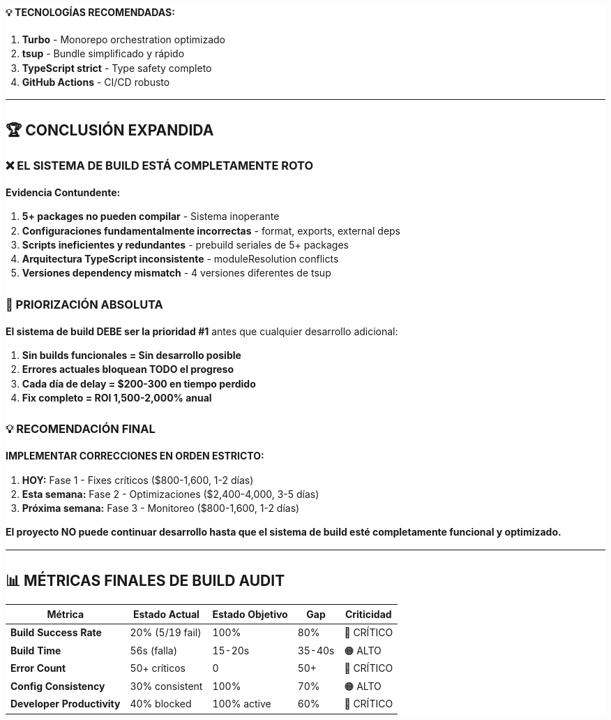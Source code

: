 #### **💡 TECNOLOGÍAS RECOMENDADAS:**

1. **Turbo** - Monorepo orchestration optimizado
2. **tsup** - Bundle simplificado y rápido
3. **TypeScript strict** - Type safety completo
4. **GitHub Actions** - CI/CD robusto

---

## 🏆 **CONCLUSIÓN EXPANDIDA**

### **❌ EL SISTEMA DE BUILD ESTÁ COMPLETAMENTE ROTO**

**Evidencia Contundente:**

1. **5+ packages no pueden compilar** - Sistema inoperante
2. **Configuraciones fundamentalmente incorrectas** - format, exports, external deps
3. **Scripts ineficientes y redundantes** - prebuild seriales de 5+ packages
4. **Arquitectura TypeScript inconsistente** - moduleResolution conflicts
5. **Versiones dependency mismatch** - 4 versiones diferentes de tsup

### **🎯 PRIORIZACIÓN ABSOLUTA**

**El sistema de build DEBE ser la prioridad #1** antes que cualquier desarrollo adicional:

1. **Sin builds funcionales = Sin desarrollo posible**
2. **Errores actuales bloquean TODO el progreso**
3. **Cada día de delay = $200-300 en tiempo perdido**
4. **Fix completo = ROI 1,500-2,000% anual**

### **💡 RECOMENDACIÓN FINAL**

**IMPLEMENTAR CORRECCIONES EN ORDEN ESTRICTO:**

1. **HOY:** Fase 1 - Fixes críticos ($800-1,600, 1-2 días)
2. **Esta semana:** Fase 2 - Optimizaciones ($2,400-4,000, 3-5 días)
3. **Próxima semana:** Fase 3 - Monitoreo ($800-1,600, 1-2 días)

**El proyecto NO puede continuar desarrollo hasta que el sistema de build esté completamente funcional y optimizado.**

---

## 📊 **MÉTRICAS FINALES DE BUILD AUDIT**

| Métrica                    | Estado Actual   | Estado Objetivo | Gap    | Criticidad |
| -------------------------- | --------------- | --------------- | ------ | ---------- |
| **Build Success Rate**     | 20% (5/19 fail) | 100%            | 80%    | 🔴 CRÍTICO |
| **Build Time**             | 56s (falla)     | 15-20s          | 35-40s | 🟠 ALTO    |
| **Error Count**            | 50+ críticos    | 0               | 50+    | 🔴 CRÍTICO |
| **Config Consistency**     | 30% consistent  | 100%            | 70%    | 🟠 ALTO    |
| **Developer Productivity** | 40% blocked     | 100% active     | 60%    | 🔴 CRÍTICO |
